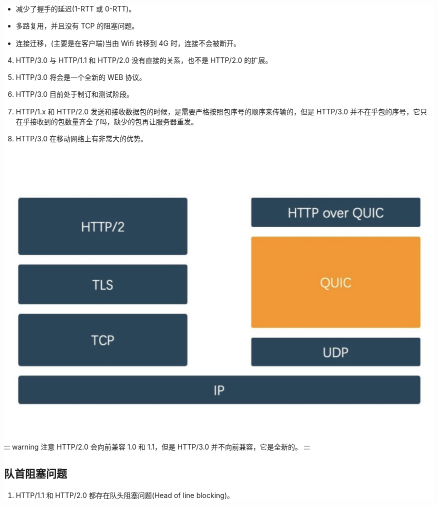 - 减少了握手的延迟(1-RTT 或 0-RTT)。

- 多路复用，并且没有 TCP 的阻塞问题。

- 连接迁移，(主要是在客户端)当由 Wifi 转移到 4G 时，连接不会被断开。

4. HTTP/3.0 与 HTTP/1.1 和 HTTP/2.0 没有直接的关系，也不是 HTTP/2.0 的扩展。

5. HTTP/3.0 将会是一个全新的 WEB 协议。

6. HTTP/3.0 目前处于制订和测试阶段。

7. HTTP/1.x 和 HTTP/2.0 发送和接收数据包的时候，是需要严格按照包序号的顺序来传输的，但是 HTTP/3.0 并不在乎包的序号，它只在乎接收到的包数量齐全了吗，缺少的包再让服务器重发。

8. HTTP/3.0 在移动网络上有非常大的优势。

![http3](../.vuepress/public/assets/image/http/http3-1.png 'http3')

::: warning 注意
HTTP/2.0 会向前兼容 1.0 和 1.1，但是 HTTP/3.0 并不向前兼容，它是全新的。
:::

## 队首阻塞问题

1. HTTP/1.1 和 HTTP/2.0 都存在队头阻塞问题(Head of line blocking)。
